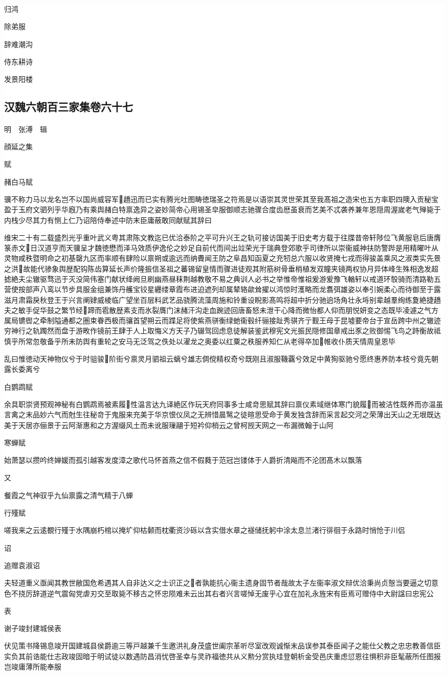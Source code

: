 归鸿  

除弟服  

辞难潮沟  

侍东耕诗  

发景阳楼  

## 汉魏六朝百三家集卷六十七  

明　张溥　辑  

顔延之集  

赋  

赭白马赋  

骥不称力马以龙名岂不以国尚威容军趫迅而已实有腾光吐图畴徳瑞圣之符焉是以语崇其灵世荣其至我髙祖之造宋也五方率职四隩入贡秘宝盈于玉府文驷列乎华廐乃有乘舆赭白特禀逸异之姿妙简帝心用锡圣皁服御顺志驰骤合度齿厯虽衰而艺美不忒袭养兼年恩隠周渥嵗老气殚毙于内栈少尽其力有恻上仁乃诏陪侍奉述中防末臣庸蔽敢同献赋其辞曰  

维宋二十有二载盛烈光乎重叶武义粤其肃陈文教迄已优洽泰阶之平可升兴王之轨可接访国美于旧史考方载于往牒昔帝轩陟位飞黄服皂后唐膺箓赤文日汉道亨而天骥呈才魏徳懋而泽马效质伊逸伦之妙足自前代而间出竝荣光于瑞典登郊歌乎司律所以崇衞威神扶防警跸是用精曜叶从灵物咸秩暨明命之初基罄九区而率顺有肆险以禀朔或逾远而纳賮闻王防之阜昌知函夏之充牣总六服以收贤掩七戎而得骏盖乘风之淑类实先景之洪故能代骖象舆歴配钩陈齿算延长声价隆振信圣祖之蕃锡留皇情而骤进徒观其附筋树骨垂梢植发双瞳夹镜两权协月异体峰生殊相逸发超摅絶夫尘辙驱骛迅于灭没简伟塞门献状绛阙旦刷幽燕昼秣荆越教敬不易之典训人必书之举惟帝惟祖爰游爰豫飞輶轩以戒道环彀骑而清路勒五营使按部声八鸾以节步具服金组兼饰丹艧宝铰星纒缕章霞布进迫遮列却属辇辂歘耸擢以鸿惊时濩略而龙翥弭雄姿以奉引婉柔心而待御至于露滋月肃霜戾秋登王于兴言阐肄威棱临广望坐百层料武艺品骁腾流藻周施和铃重设睨影髙鸣将超中折分驰逈场角壮永埓别辈越羣绚练夐絶捷趫夫之敏手促华鼓之繁节经蹄而雹散歴素支而氷裂膺门沫赭汗沟走血踠迹回唐畜怒未泄干心降而微怡都人仰而朋悦妍变之态既毕凌遽之气方属局镳辔之牵制隘通都之圏束眷西极而骧首望朔云而蹀足将使紫燕骈衡绿虵衞毂纤骊接趾秀骐齐亍觐王母于昆墟要帝台于宣岳跨中州之辙迹穷神行之轨躅然而盘于游畋作镜前王肆于人上取悔义方天子乃辍驾回虑息徒解装鉴武穆宪文光振民隠修国章戒出豕之败御惕飞鸟之跱衡故祗慎乎所常忽敬备乎所未防舆有重轮之安马无泛驾之佚处以濯龙之奥委以红粟之秩服养知仁从老得卒加帷收仆质天情周皇恩毕  

乱曰惟徳动天神物仪兮于时驵骏阶街兮禀灵月驷祖云螭兮雄志倜傥精权奇兮既刚且淑服鞿覊兮效足中黄狥驱驰兮愿终惠养防本枝兮竟先朝露长委离兮  

白鹦鹉赋  

余具职崇贤预观神秘有白鹦鹉焉被素履性温言达九译絶区作玩天府同事多士咸竒思赋其辞曰禀仪素域继体寒门貌履而被洁性既养而亦温虽言禽之末品妙六气而尅生往秘竒于鬼服来充美于华京恨仪凤之无辨惜晨鹥之徒暄思受命于黄发独含辞而采言起交河之荣薄出天山之无垠既达美于天居亦俪景于云阿渐惠和之方渥缀风土而未讹服璅翮于短衿仰梢云之曾柯觊天网之一布漏微翰于山阿  

寒蝉赋  

始萧瑟以攒吟终婵媛而孤引越客发度漳之歌代马怀首燕之信不假蕤于范冠岂镂体于人爵折清飚而不沦团髙木以飘落  

又  

餐霞之气神驭乎九仙禀露之清气精于八蝉  

行殣赋  

嗟我来之云逺覩行殣于水隅崩朽棺以掩圹仰枯颡而枕衢资沙砾以含实借水章之襚储抚躬中涂太息兰渚行徘徊于永路时悄怆于川侣  

诏  

追赠袁淑诏  

夫轻道重义亟闻其教世敝国危希遇其人自非达义之士识正之者孰能抗心衞主遗身固节者哉故太子左衞率淑文辩优洽秉尚贞慤当要逼之切意色不挠厉辞道逆气震匈党虐刃交至取毙不移古之怀忠陨难未云出其右者兴言嗟悼无废乎心宜在加礼永旌宋有臣焉可赠侍中大尉諡曰忠宪公  

表  

谢子竣封建城侯表  

伏见策书降锡息竣开国建城县侯爵逾三等戸越兼千生邀洪礼身茂盛世阖宗革听尽室改观诚惭末品误参其泰臣闻子之能仕父教之忠忠教善信臣实负其前诰能仕志政竣固暗于明试徒以数遇防昌消忧啓圣幸与灵祚福徳共从义勲分赏执珪登朝析金受邑庆重虑愆恩往惧积非臣髦蔽所任图报岂竣庸薄所能奉服  
